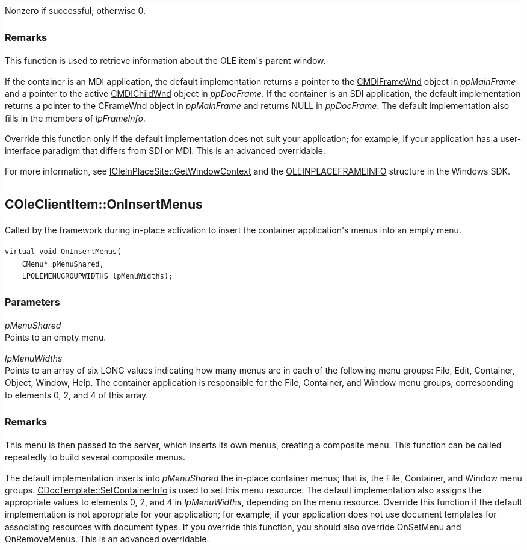 Nonzero if successful; otherwise 0.

### Remarks

This function is used to retrieve information about the OLE item's parent window.

If the container is an MDI application, the default implementation returns a pointer to the [CMDIFrameWnd](../../mfc/reference/cmdiframewnd-class.md) object in *ppMainFrame* and a pointer to the active [CMDIChildWnd](../../mfc/reference/cmdichildwnd-class.md) object in *ppDocFrame*. If the container is an SDI application, the default implementation returns a pointer to the [CFrameWnd](../../mfc/reference/cframewnd-class.md) object in *ppMainFrame* and returns NULL in *ppDocFrame*. The default implementation also fills in the members of *lpFrameInfo*.

Override this function only if the default implementation does not suit your application; for example, if your application has a user-interface paradigm that differs from SDI or MDI. This is an advanced overridable.

For more information, see [IOleInPlaceSite::GetWindowContext](/windows/win32/api/oleidl/nf-oleidl-ioleinplacesite-getwindowcontext) and the [OLEINPLACEFRAMEINFO](/windows/win32/api/oleidl/ns-oleidl-oleinplaceframeinfo) structure in the Windows SDK.

## <a name="oninsertmenus"></a>  COleClientItem::OnInsertMenus

Called by the framework during in-place activation to insert the container application's menus into an empty menu.

```
virtual void OnInsertMenus(
    CMenu* pMenuShared,
    LPOLEMENUGROUPWIDTHS lpMenuWidths);
```

### Parameters

*pMenuShared*<br/>
Points to an empty menu.

*lpMenuWidths*<br/>
Points to an array of six LONG values indicating how many menus are in each of the following menu groups: File, Edit, Container, Object, Window, Help. The container application is responsible for the File, Container, and Window menu groups, corresponding to elements 0, 2, and 4 of this array.

### Remarks

This menu is then passed to the server, which inserts its own menus, creating a composite menu. This function can be called repeatedly to build several composite menus.

The default implementation inserts into *pMenuShared* the in-place container menus; that is, the File, Container, and Window menu groups. [CDocTemplate::SetContainerInfo](../../mfc/reference/cdoctemplate-class.md#setcontainerinfo) is used to set this menu resource. The default implementation also assigns the appropriate values to elements 0, 2, and 4 in *lpMenuWidths*, depending on the menu resource. Override this function if the default implementation is not appropriate for your application; for example, if your application does not use document templates for associating resources with document types. If you override this function, you should also override [OnSetMenu](#onsetmenu) and [OnRemoveMenus](#onremovemenus). This is an advanced overridable.
